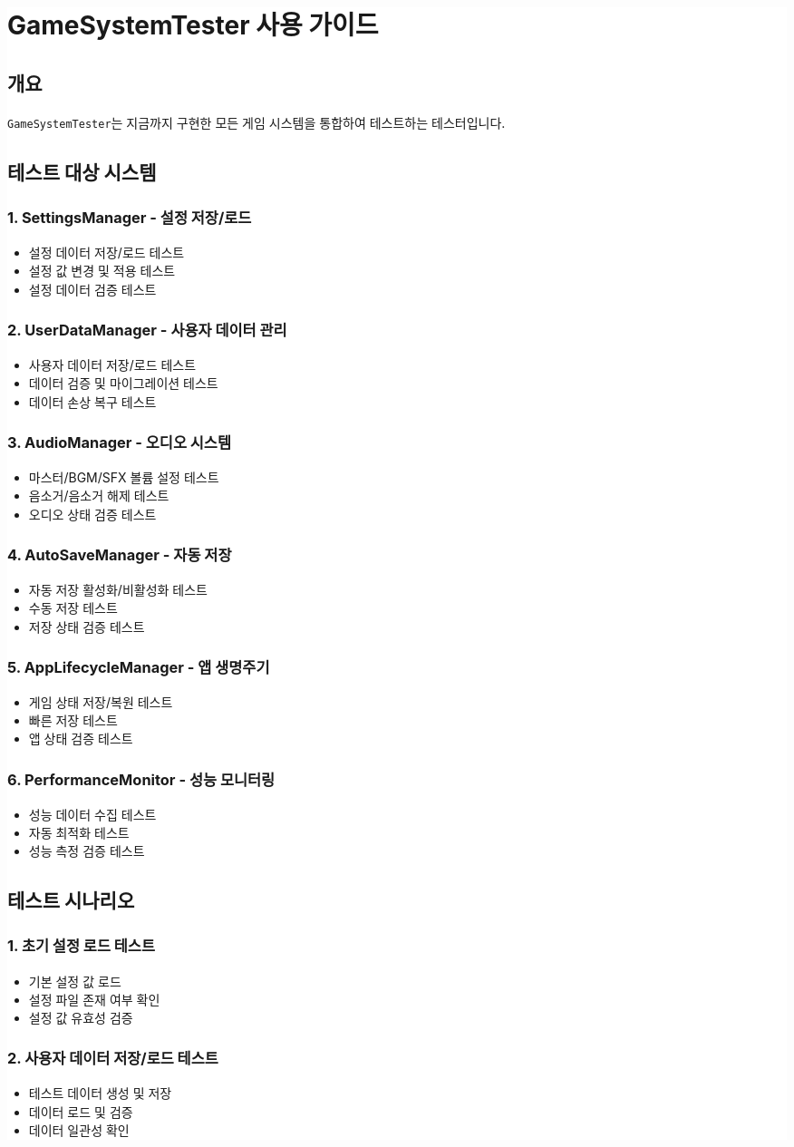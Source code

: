 # GameSystemTester 사용 가이드

## 개요
`GameSystemTester`는 지금까지 구현한 모든 게임 시스템을 통합하여 테스트하는 테스터입니다.

## 테스트 대상 시스템

### 1. SettingsManager - 설정 저장/로드
- 설정 데이터 저장/로드 테스트
- 설정 값 변경 및 적용 테스트
- 설정 데이터 검증 테스트

### 2. UserDataManager - 사용자 데이터 관리
- 사용자 데이터 저장/로드 테스트
- 데이터 검증 및 마이그레이션 테스트
- 데이터 손상 복구 테스트

### 3. AudioManager - 오디오 시스템
- 마스터/BGM/SFX 볼륨 설정 테스트
- 음소거/음소거 해제 테스트
- 오디오 상태 검증 테스트

### 4. AutoSaveManager - 자동 저장
- 자동 저장 활성화/비활성화 테스트
- 수동 저장 테스트
- 저장 상태 검증 테스트

### 5. AppLifecycleManager - 앱 생명주기
- 게임 상태 저장/복원 테스트
- 빠른 저장 테스트
- 앱 상태 검증 테스트

### 6. PerformanceMonitor - 성능 모니터링
- 성능 데이터 수집 테스트
- 자동 최적화 테스트
- 성능 측정 검증 테스트

## 테스트 시나리오

### 1. 초기 설정 로드 테스트
- 기본 설정 값 로드
- 설정 파일 존재 여부 확인
- 설정 값 유효성 검증

### 2. 사용자 데이터 저장/로드 테스트
- 테스트 데이터 생성 및 저장
- 데이터 로드 및 검증
- 데이터 일관성 확인
